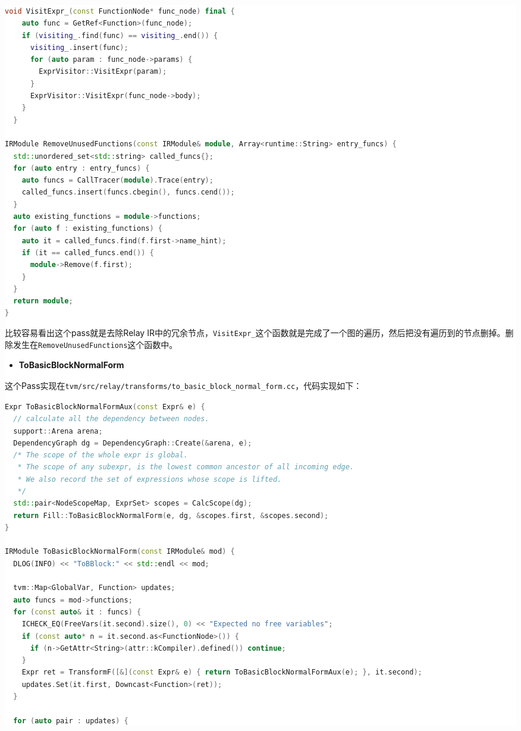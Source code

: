 

```cpp
void VisitExpr_(const FunctionNode* func_node) final {
    auto func = GetRef<Function>(func_node);
    if (visiting_.find(func) == visiting_.end()) {
      visiting_.insert(func);
      for (auto param : func_node->params) {
        ExprVisitor::VisitExpr(param);
      }
      ExprVisitor::VisitExpr(func_node->body);
    }
  }

IRModule RemoveUnusedFunctions(const IRModule& module, Array<runtime::String> entry_funcs) {
  std::unordered_set<std::string> called_funcs{};
  for (auto entry : entry_funcs) {
    auto funcs = CallTracer(module).Trace(entry);
    called_funcs.insert(funcs.cbegin(), funcs.cend());
  }
  auto existing_functions = module->functions;
  for (auto f : existing_functions) {
    auto it = called_funcs.find(f.first->name_hint);
    if (it == called_funcs.end()) {
      module->Remove(f.first);
    }
  }
  return module;
}

```

比较容易看出这个pass就是去除Relay IR中的冗余节点，`VisitExpr_`这个函数就是完成了一个图的遍历，然后把没有遍历到的节点删掉。删除发生在`RemoveUnusedFunctions`这个函数中。

- **ToBasicBlockNormalForm**

这个Pass实现在`tvm/src/relay/transforms/to_basic_block_normal_form.cc`，代码实现如下：

```cpp
Expr ToBasicBlockNormalFormAux(const Expr& e) {
  // calculate all the dependency between nodes.
  support::Arena arena;
  DependencyGraph dg = DependencyGraph::Create(&arena, e);
  /* The scope of the whole expr is global.
   * The scope of any subexpr, is the lowest common ancestor of all incoming edge.
   * We also record the set of expressions whose scope is lifted.
   */
  std::pair<NodeScopeMap, ExprSet> scopes = CalcScope(dg);
  return Fill::ToBasicBlockNormalForm(e, dg, &scopes.first, &scopes.second);
}

IRModule ToBasicBlockNormalForm(const IRModule& mod) {
  DLOG(INFO) << "ToBBlock:" << std::endl << mod;

  tvm::Map<GlobalVar, Function> updates;
  auto funcs = mod->functions;
  for (const auto& it : funcs) {
    ICHECK_EQ(FreeVars(it.second).size(), 0) << "Expected no free variables";
    if (const auto* n = it.second.as<FunctionNode>()) {
      if (n->GetAttr<String>(attr::kCompiler).defined()) continue;
    }
    Expr ret = TransformF([&](const Expr& e) { return ToBasicBlockNormalFormAux(e); }, it.second);
    updates.Set(it.first, Downcast<Function>(ret));
  }

  for (auto pair : updates) {
```